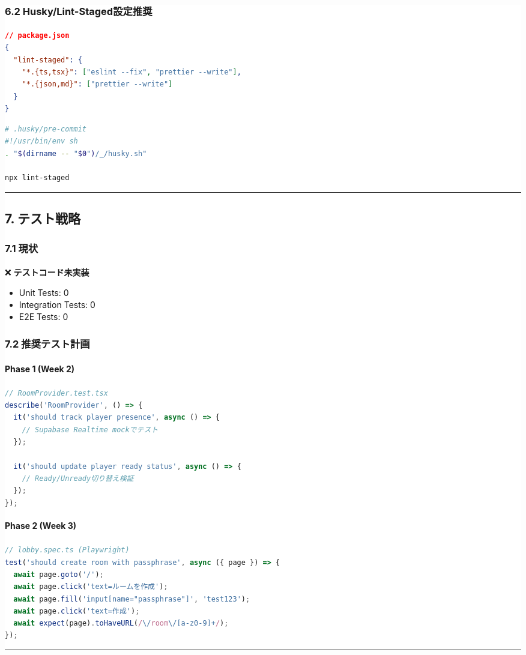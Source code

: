 ### 6.2 Husky/Lint-Staged設定推奨

```json
// package.json
{
  "lint-staged": {
    "*.{ts,tsx}": ["eslint --fix", "prettier --write"],
    "*.{json,md}": ["prettier --write"]
  }
}
```

```bash
# .husky/pre-commit
#!/usr/bin/env sh
. "$(dirname -- "$0")/_/husky.sh"

npx lint-staged
```

---

## 7. テスト戦略

### 7.1 現状
❌ **テストコード未実装**
- Unit Tests: 0
- Integration Tests: 0
- E2E Tests: 0

### 7.2 推奨テスト計画

#### Phase 1 (Week 2)
```typescript
// RoomProvider.test.tsx
describe('RoomProvider', () => {
  it('should track player presence', async () => {
    // Supabase Realtime mockでテスト
  });

  it('should update player ready status', async () => {
    // Ready/Unready切り替え検証
  });
});
```

#### Phase 2 (Week 3)
```typescript
// lobby.spec.ts (Playwright)
test('should create room with passphrase', async ({ page }) => {
  await page.goto('/');
  await page.click('text=ルームを作成');
  await page.fill('input[name="passphrase"]', 'test123');
  await page.click('text=作成');
  await expect(page).toHaveURL(/\/room\/[a-z0-9]+/);
});
```

---